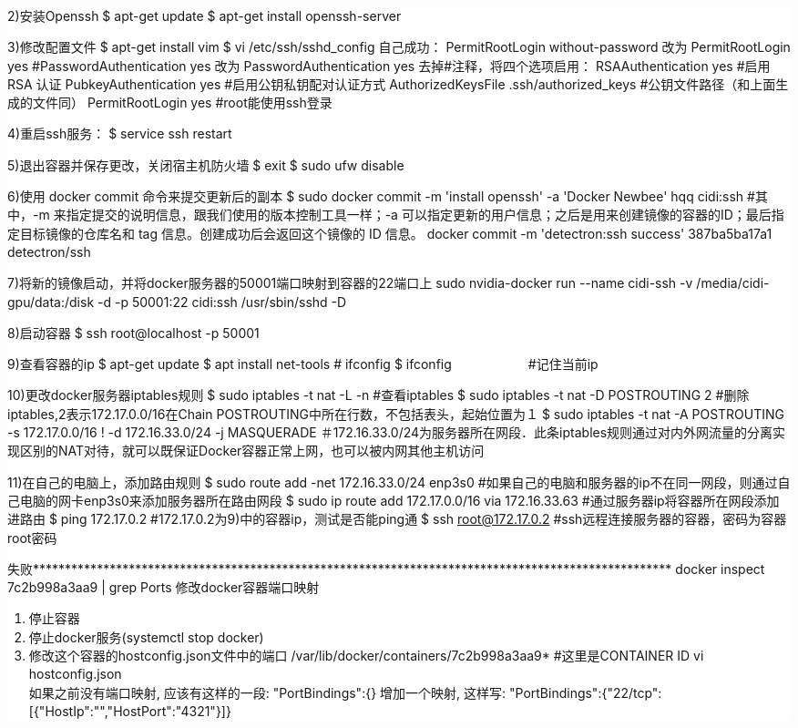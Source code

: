 2)安装Openssh
$ apt-get update
$ apt-get install openssh-server

3)修改配置文件
$ apt-get install vim
$ vi /etc/ssh/sshd_config
自己成功：
PermitRootLogin without-password 改为 PermitRootLogin yes
#PasswordAuthentication yes 改为 PasswordAuthentication yes
去掉#注释，将四个选项启用：
RSAAuthentication yes #启用 RSA 认证
PubkeyAuthentication yes #启用公钥私钥配对认证方式
AuthorizedKeysFile .ssh/authorized_keys #公钥文件路径（和上面生成的文件同）
PermitRootLogin yes #root能使用ssh登录

4)重启ssh服务：
$ service ssh restart

5)退出容器并保存更改，关闭宿主机防火墙
$ exit
$ sudo ufw disable

6)使用 docker commit 命令来提交更新后的副本
$ sudo docker commit -m 'install openssh' -a 'Docker Newbee' hqq  cidi:ssh
#其中，-m 来指定提交的说明信息，跟我们使用的版本控制工具一样；-a 可以指定更新的用户信息；之后是用来创建镜像的容器的ID；最后指定目标镜像的仓库名和 tag 信息。创建成功后会返回这个镜像的 ID 信息。
docker commit -m 'detectron:ssh success' 387ba5ba17a1 detectron/ssh

7)将新的镜像启动，并将docker服务器的50001端口映射到容器的22端口上
sudo nvidia-docker run --name cidi-ssh -v /media/cidi-gpu/data:/disk -d -p 50001:22 cidi:ssh /usr/sbin/sshd -D

8)启动容器
$ ssh root@localhost -p 50001

9)查看容器的ip
$ apt-get update
$ apt install net-tools # ifconfig
$ ifconfig　　　　　　#记住当前ip

10)更改docker服务器iptables规则
$ sudo iptables -t nat -L -n  #查看iptables
$ sudo iptables -t nat -D POSTROUTING 2 #删除iptables,2表示172.17.0.0/16在Chain POSTROUTING中所在行数，不包括表头，起始位置为１
$ sudo iptables -t nat -A POSTROUTING -s 172.17.0.0/16 ! -d 172.16.33.0/24 -j MASQUERADE ＃172.16.33.0/24为服务器所在网段．此条iptables规则通过对内外网流量的分离实现区别的NAT对待，就可以既保证Docker容器正常上网，也可以被内网其他主机访问

11)在自己的电脑上，添加路由规则
$ sudo route add -net 172.16.33.0/24 enp3s0 #如果自己的电脑和服务器的ip不在同一网段，则通过自己电脑的网卡enp3s0来添加服务器所在路由网段
$ sudo ip route add 172.17.0.0/16 via 172.16.33.63 #通过服务器ip将容器所在网段添加进路由
$ ping 172.17.0.2  #172.17.0.2为9)中的容器ip，测试是否能ping通
$ ssh root@172.17.0.2  #ssh远程连接服务器的容器，密码为容器root密码


失败****************************************************************************************************
docker inspect 7c2b998a3aa9 | grep Ports
修改docker容器端口映射
1) 停止容器
2) 停止docker服务(systemctl stop docker)
3) 修改这个容器的hostconfig.json文件中的端口
/var/lib/docker/containers/7c2b998a3aa9* #这里是CONTAINER ID
vi hostconfig.json  
如果之前没有端口映射, 应该有这样的一段:
"PortBindings":{}
增加一个映射, 这样写:
"PortBindings":{"22/tcp":[{"HostIp":"","HostPort":"4321"}]}